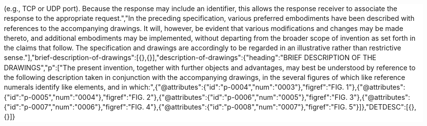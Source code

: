 (e.g., TCP or UDP port). Because the response may include an identifier, this allows the response receiver to associate the response to the appropriate request.","In the preceding specification, various preferred embodiments have been described with references to the accompanying drawings. It will, however, be evident that various modifications and changes may be made thereto, and additional embodiments may be implemented, without departing from the broader scope of invention as set forth in the claims that follow. The specification and drawings are accordingly to be regarded in an illustrative rather than restrictive sense."],"brief-description-of-drawings":[{},{}],"description-of-drawings":{"heading":"BRIEF DESCRIPTION OF THE DRAWINGS","p":["The present invention, together with further objects and advantages, may best be understood by reference to the following description taken in conjunction with the accompanying drawings, in the several figures of which like reference numerals identify like elements, and in which:",{"@attributes":{"id":"p-0004","num":"0003"},"figref":"FIG. 1"},{"@attributes":{"id":"p-0005","num":"0004"},"figref":"FIG. 2"},{"@attributes":{"id":"p-0006","num":"0005"},"figref":"FIG. 3"},{"@attributes":{"id":"p-0007","num":"0006"},"figref":"FIG. 4"},{"@attributes":{"id":"p-0008","num":"0007"},"figref":"FIG. 5"}]},"DETDESC":[{},{}]}
